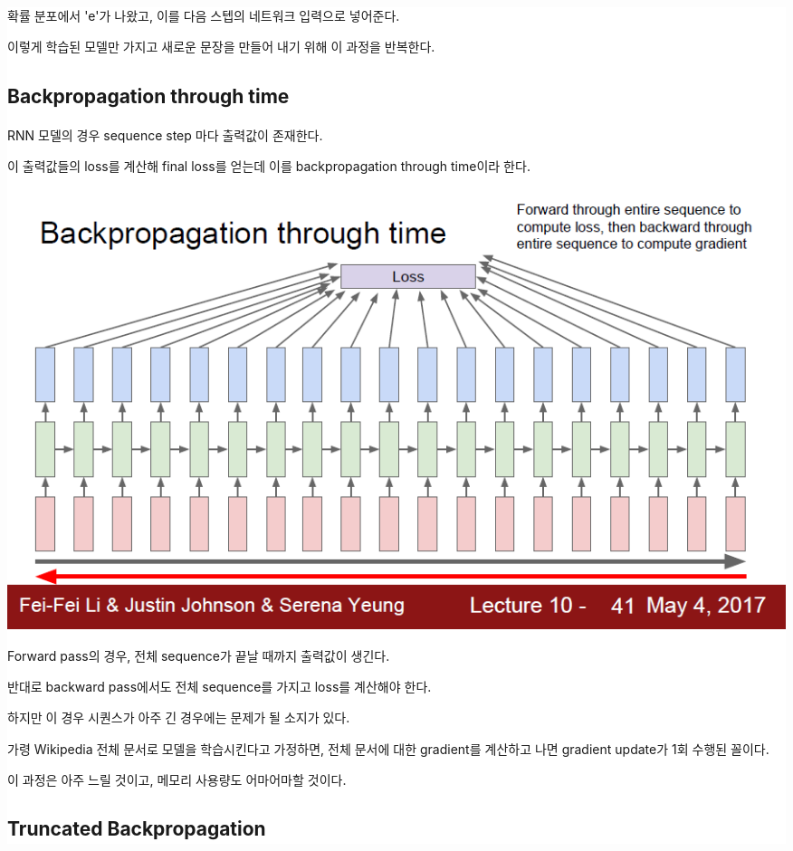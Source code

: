 확률 분포에서 'e'가 나왔고, 이를 다음 스텝의 네트워크 입력으로 넣어준다.

이렇게 학습된 모델만 가지고 새로운 문장을 만들어 내기 위해 이 과정을 반복한다.

## Backpropagation through time

RNN 모델의 경우 sequence step 마다 출력값이 존재한다.

이 출력값들의 loss를 계산해 final loss를 얻는데 이를 backpropagation through time이라 한다.

![14.png](/assets/img/cs231n-lecture-10/14.png)

Forward pass의 경우, 전체 sequence가 끝날 때까지 출력값이 생긴다.

반대로 backward pass에서도 전체 sequence를 가지고 loss를 계산해야 한다.

하지만 이 경우 시퀀스가 아주 긴 경우에는 문제가 될 소지가 있다.

가령 Wikipedia 전체 문서로 모델을 학습시킨다고 가정하면, 전체 문서에 대한 gradient를 계산하고 나면 gradient update가 1회 수행된 꼴이다.

이 과정은 아주 느릴 것이고, 메모리 사용량도 어마어마할 것이다.

## Truncated Backpropagation
